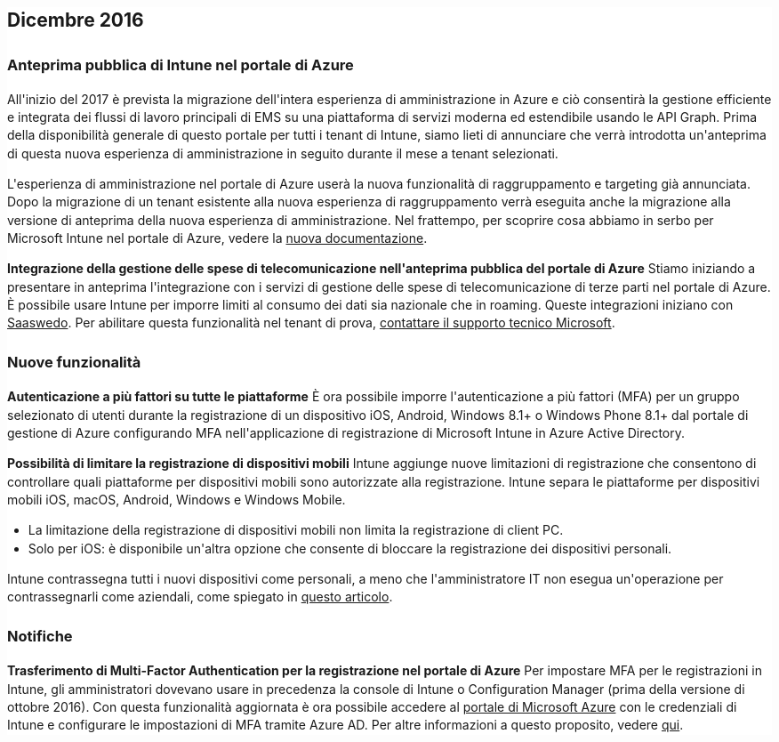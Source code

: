 ## <a name="december-2016"></a>Dicembre 2016

### <a name="public-preview-of-intune-in-the-azure-portal--736542--"></a>Anteprima pubblica di Intune nel portale di Azure
All'inizio del 2017 è prevista la migrazione dell'intera esperienza di amministrazione in Azure e ciò consentirà la gestione efficiente e integrata dei flussi di lavoro principali di EMS su una piattaforma di servizi moderna ed estendibile usando le API Graph. Prima della disponibilità generale di questo portale per tutti i tenant di Intune, siamo lieti di annunciare che verrà introdotta un'anteprima di questa nuova esperienza di amministrazione in seguito durante il mese a tenant selezionati.

L'esperienza di amministrazione nel portale di Azure userà la nuova funzionalità di raggruppamento e targeting già annunciata. Dopo la migrazione di un tenant esistente alla nuova esperienza di raggruppamento verrà eseguita anche la migrazione alla versione di anteprima della nuova esperienza di amministrazione. Nel frattempo, per scoprire cosa abbiamo in serbo per Microsoft Intune nel portale di Azure, vedere la [nuova documentazione](what-is-intune.md).

__Integrazione della gestione delle spese di telecomunicazione nell'anteprima pubblica del portale di Azure__ 
Stiamo iniziando a presentare in anteprima l'integrazione con i servizi di gestione delle spese di telecomunicazione di terze parti nel portale di Azure. È possibile usare Intune per imporre limiti al consumo dei dati sia nazionale che in roaming. Queste integrazioni iniziano con [Saaswedo](http://www.saaswedo.com/). Per abilitare questa funzionalità nel tenant di prova, [contattare il supporto tecnico Microsoft](get-support.md).

### <a name="new-capabilities"></a>Nuove funzionalità

__Autenticazione a più fattori su tutte le piattaforme__ 
È ora possibile imporre l'autenticazione a più fattori (MFA) per un gruppo selezionato di utenti durante la registrazione di un dispositivo iOS, Android, Windows 8.1+ o Windows Phone 8.1+ dal portale di gestione di Azure configurando MFA nell'applicazione di registrazione di Microsoft Intune in Azure Active Directory.

__Possibilità di limitare la registrazione di dispositivi mobili__ 
Intune aggiunge nuove limitazioni di registrazione che consentono di controllare quali piattaforme per dispositivi mobili sono autorizzate alla registrazione. Intune separa le piattaforme per dispositivi mobili iOS, macOS, Android, Windows e Windows Mobile.
* La limitazione della registrazione di dispositivi mobili non limita la registrazione di client PC.
* Solo per iOS: è disponibile un'altra opzione che consente di bloccare la registrazione dei dispositivi personali.

Intune contrassegna tutti i nuovi dispositivi come personali, a meno che l'amministratore IT non esegua un'operazione per contrassegnarli come aziendali, come spiegato in [questo articolo](../enrollment/device-enrollment.md).

### <a name="notices"></a>Notifiche

__Trasferimento di Multi-Factor Authentication per la registrazione nel portale di Azure__ 
Per impostare MFA per le registrazioni in Intune, gli amministratori dovevano usare in precedenza la console di Intune o Configuration Manager (prima della versione di ottobre 2016). Con questa funzionalità aggiornata è ora possibile accedere al [portale di Microsoft Azure](https://manage.windowsazure.com) con le credenziali di Intune e configurare le impostazioni di MFA tramite Azure AD. Per altre informazioni a questo proposito, vedere [qui](https://aka.ms/mfa_ad).
